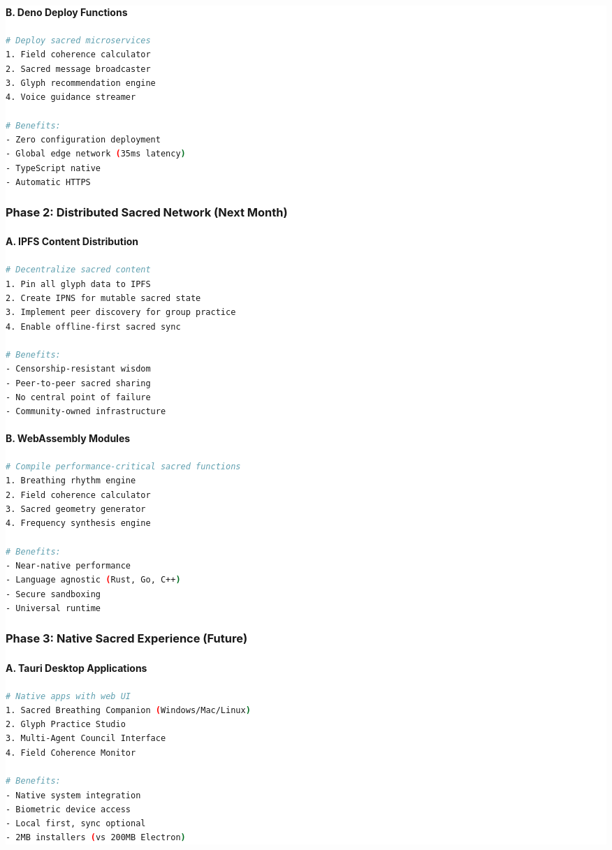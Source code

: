 #### **B. Deno Deploy Functions**
```bash
# Deploy sacred microservices
1. Field coherence calculator
2. Sacred message broadcaster
3. Glyph recommendation engine
4. Voice guidance streamer

# Benefits:
- Zero configuration deployment
- Global edge network (35ms latency)
- TypeScript native
- Automatic HTTPS
```

### **Phase 2: Distributed Sacred Network** (Next Month)

#### **A. IPFS Content Distribution**
```bash
# Decentralize sacred content
1. Pin all glyph data to IPFS
2. Create IPNS for mutable sacred state
3. Implement peer discovery for group practice
4. Enable offline-first sacred sync

# Benefits:
- Censorship-resistant wisdom
- Peer-to-peer sacred sharing
- No central point of failure
- Community-owned infrastructure
```

#### **B. WebAssembly Modules**
```bash
# Compile performance-critical sacred functions
1. Breathing rhythm engine
2. Field coherence calculator
3. Sacred geometry generator
4. Frequency synthesis engine

# Benefits:
- Near-native performance
- Language agnostic (Rust, Go, C++)
- Secure sandboxing
- Universal runtime
```

### **Phase 3: Native Sacred Experience** (Future)

#### **A. Tauri Desktop Applications**
```bash
# Native apps with web UI
1. Sacred Breathing Companion (Windows/Mac/Linux)
2. Glyph Practice Studio
3. Multi-Agent Council Interface
4. Field Coherence Monitor

# Benefits:
- Native system integration
- Biometric device access
- Local first, sync optional
- 2MB installers (vs 200MB Electron)
```
